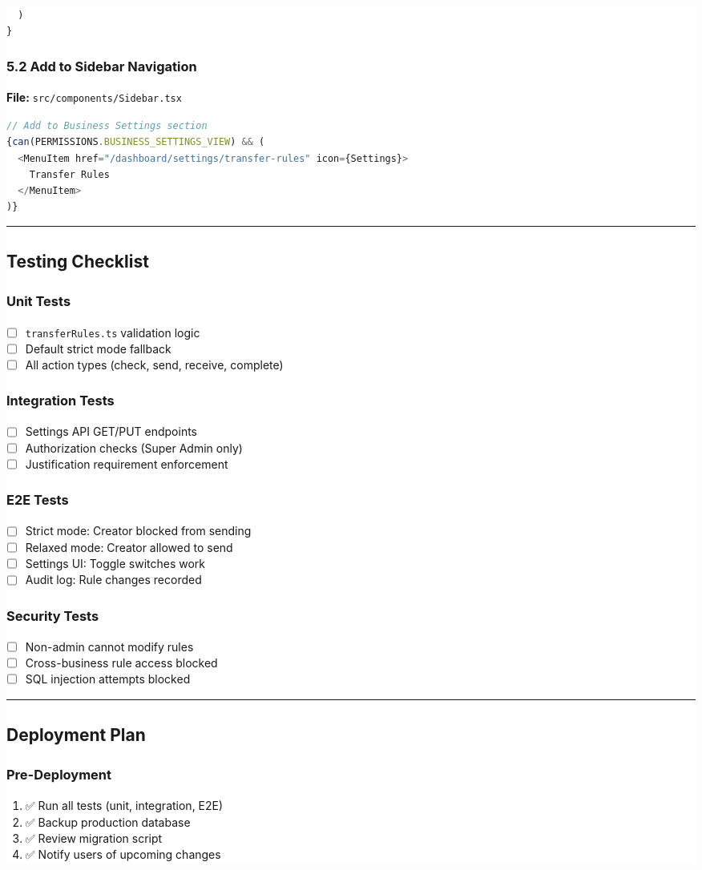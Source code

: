 ```typescript
  )
}
```

### 5.2 Add to Sidebar Navigation

**File:** `src/components/Sidebar.tsx`

```typescript
// Add to Business Settings section
{can(PERMISSIONS.BUSINESS_SETTINGS_VIEW) && (
  <MenuItem href="/dashboard/settings/transfer-rules" icon={Settings}>
    Transfer Rules
  </MenuItem>
)}
```

---

## Testing Checklist

### Unit Tests
- [ ] `transferRules.ts` validation logic
- [ ] Default strict mode fallback
- [ ] All action types (check, send, receive, complete)

### Integration Tests
- [ ] Settings API GET/PUT endpoints
- [ ] Authorization checks (Super Admin only)
- [ ] Justification requirement enforcement

### E2E Tests
- [ ] Strict mode: Creator blocked from sending
- [ ] Relaxed mode: Creator allowed to send
- [ ] Settings UI: Toggle switches work
- [ ] Audit log: Rule changes recorded

### Security Tests
- [ ] Non-admin cannot modify rules
- [ ] Cross-business rule access blocked
- [ ] SQL injection attempts blocked

---

## Deployment Plan

### Pre-Deployment
1. ✅ Run all tests (unit, integration, E2E)
2. ✅ Backup production database
3. ✅ Review migration script
4. ✅ Notify users of upcoming changes
